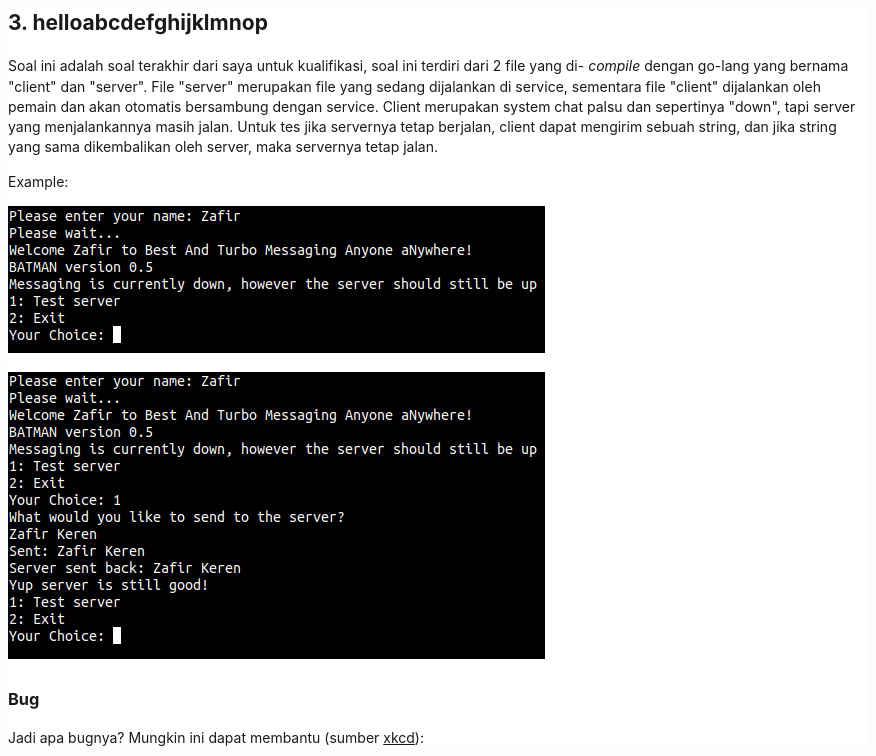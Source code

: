 ## 3. helloabcdefghijklmnop
Soal ini adalah soal terakhir dari saya untuk kualifikasi, soal ini terdiri dari 2 file yang di- _compile_ dengan go-lang yang bernama "client" dan "server". File "server" merupakan file yang sedang dijalankan di service, sementara file "client" dijalankan oleh pemain dan akan otomatis bersambung dengan service. Client merupakan system chat palsu dan sepertinya "down", tapi server yang menjalankannya masih jalan. Untuk tes jika servernya tetap berjalan, client dapat mengirim sebuah string, dan jika string yang sama dikembalikan oleh server, maka servernya tetap jalan.

Example:

![Error](/assets/images/helloabcdefghijklmnop-1.png)

![Error](/assets/images/helloabcdefghijklmnop-2.png)

### Bug
Jadi apa bugnya? Mungkin ini dapat membantu (sumber [xkcd](https://xkcd.com/1354/)):
